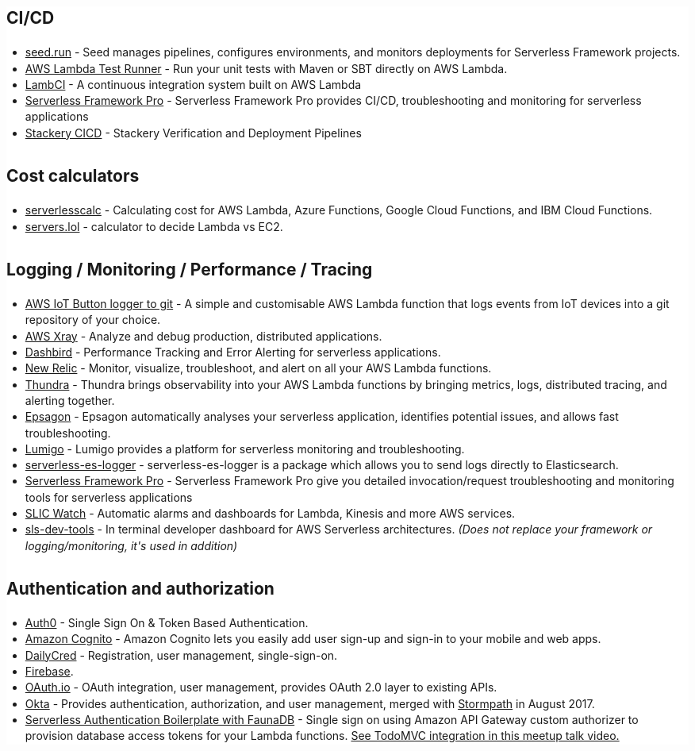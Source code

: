 [](#cicd)CI/CD
--------------

*   [seed.run](https://seed.run) - Seed manages pipelines, configures environments, and monitors deployments for Serverless Framework projects.
*   [AWS Lambda Test Runner](https://github.com/automatictester/lambda-test-runner) - Run your unit tests with Maven or SBT directly on AWS Lambda.
*   [LambCI](https://github.com/lambci/lambci) - A continuous integration system built on AWS Lambda
*   [Serverless Framework Pro](https://www.serverless.com/pro/) - Serverless Framework Pro provides CI/CD, troubleshooting and monitoring for serverless applications
*   [Stackery CICD](https://docs.stackery.io/docs/using-stackery/verification-pipeline/) - Stackery Verification and Deployment Pipelines

[](#cost-calculators)Cost calculators
-------------------------------------

*   [serverlesscalc](http://serverlesscalc.com) - Calculating cost for AWS Lambda, Azure Functions, Google Cloud Functions, and IBM Cloud Functions.
*   [servers.lol](https://servers.lol) - calculator to decide Lambda vs EC2.

[](#logging--monitoring--performance--tracing)Logging / Monitoring / Performance / Tracing
------------------------------------------------------------------------------------------

*   [AWS IoT Button logger to git](https://github.com/kachkaev/aws-iot-button-logger-to-git/) - A simple and customisable AWS Lambda function that logs events from IoT devices into a git repository of your choice.
*   [AWS Xray](https://aws.amazon.com/xray/) - Analyze and debug production, distributed applications.
*   [Dashbird](https://www.dashbird.io) - Performance Tracking and Error Alerting for serverless applications.
*   [New Relic](https://newrelic.com/products/serverless-aws-lambda) - Monitor, visualize, troubleshoot, and alert on all your AWS Lambda functions.
*   [Thundra](https://www.thundra.io) - Thundra brings observability into your AWS Lambda functions by bringing metrics, logs, distributed tracing, and alerting together.
*   [Epsagon](https://www.epsagon.com) - Epsagon automatically analyses your serverless application, identifies potential issues, and allows fast troubleshooting.
*   [Lumigo](https://www.lumigo.io) - Lumigo provides a platform for serverless monitoring and troubleshooting.
*   [serverless-es-logger](https://github.com/ccverak/serverless-es-logger) - serverless-es-logger is a package which allows you to send logs directly to Elasticsearch.
*   [Serverless Framework Pro](https://www.serverless.com/pro/) - Serverless Framework Pro give you detailed invocation/request troubleshooting and monitoring tools for serverless applications
*   [SLIC Watch](https://github.com/fourTheorem/slic-watch) - Automatic alarms and dashboards for Lambda, Kinesis and more AWS services.
*   [sls-dev-tools](https://github.com/Theodo-UK/sls-dev-tools) - In terminal developer dashboard for AWS Serverless architectures. _(Does not replace your framework or logging/monitoring, it's used in addition)_

[](#authentication-and-authorization)Authentication and authorization
---------------------------------------------------------------------

*   [Auth0](https://auth0.com) - Single Sign On & Token Based Authentication.
*   [Amazon Cognito](https://aws.amazon.com/cognito/) - Amazon Cognito lets you easily add user sign-up and sign-in to your mobile and web apps.
*   [DailyCred](https://www.dailycred.com/) - Registration, user management, single-sign-on.
*   [Firebase](https://firebase.com/).
*   [OAuth.io](https://oauth.io/) - OAuth integration, user management, provides OAuth 2.0 layer to existing APIs.
*   [Okta](https://developer.okta.com/) - Provides authentication, authorization, and user management, merged with [Stormpath](https://stormpath.com/) in August 2017.
*   [Serverless Authentication Boilerplate with FaunaDB](https://serverless.com/blog/faunadb-serverless-authentication/) - Single sign on using Amazon API Gateway custom authorizer to provision database access tokens for your Lambda functions. [See TodoMVC integration in this meetup talk video.](https://fauna.com/blog/developing-serverless-authentication-and-persistence)
